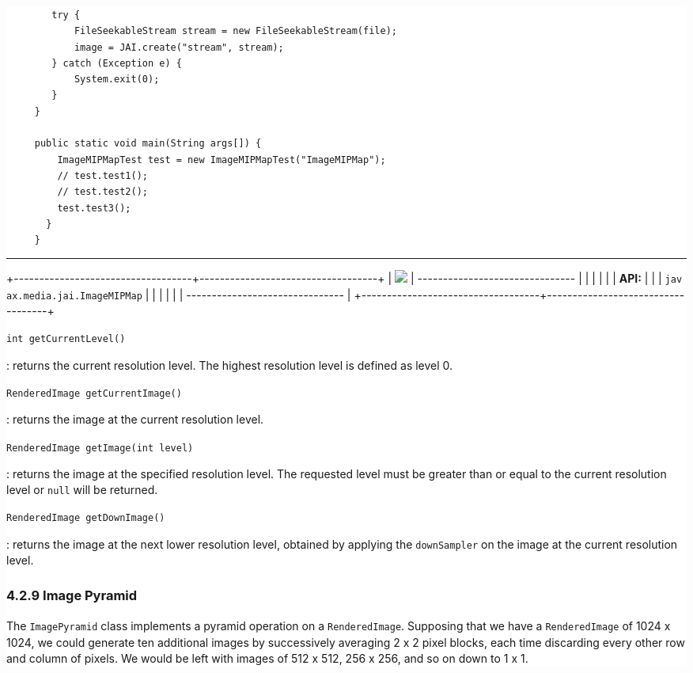             try {
                FileSeekableStream stream = new FileSeekableStream(file);
                image = JAI.create("stream", stream);
            } catch (Exception e) {
                System.exit(0);
            }
         }

         public static void main(String args[]) {
             ImageMIPMapTest test = new ImageMIPMapTest("ImageMIPMap");
             // test.test1();
             // test.test2();
             test.test3();
           }
         }

------------------------------------------------------------------------

+-----------------------------------+-----------------------------------+
| ![](shared/cistine.gif)           | -------------------------------   |
|                                   |                                   |
|                                   | **API:**                          |
|                                   | `javax.media.jai.ImageMIPMap`     |
|                                   |                                   |
|                                   | -------------------------------   |
+-----------------------------------+-----------------------------------+

    int getCurrentLevel()

:   returns the current resolution level. The highest resolution level
    is defined as level 0.

    RenderedImage getCurrentImage()

:   returns the image at the current resolution level.

    RenderedImage getImage(int level)

:   returns the image at the specified resolution level. The requested
    level must be greater than or equal to the current resolution
    level or `null` will be returned.

    RenderedImage getDownImage()

:   returns the image at the next lower resolution level, obtained by
    applying the `downSampler` on the image at the current resolution
    level.



### 4.2.9 Image Pyramid

The `ImagePyramid` class implements a pyramid operation on a
`RenderedImage`. Supposing that we have a `RenderedImage` of 1024 x
1024, we could generate ten additional images by successively
averaging 2 x 2 pixel blocks, each time discarding every other row and
column of pixels. We would be left with images of 512 x 512, 256 x
256, and so on down to 1 x 1.
